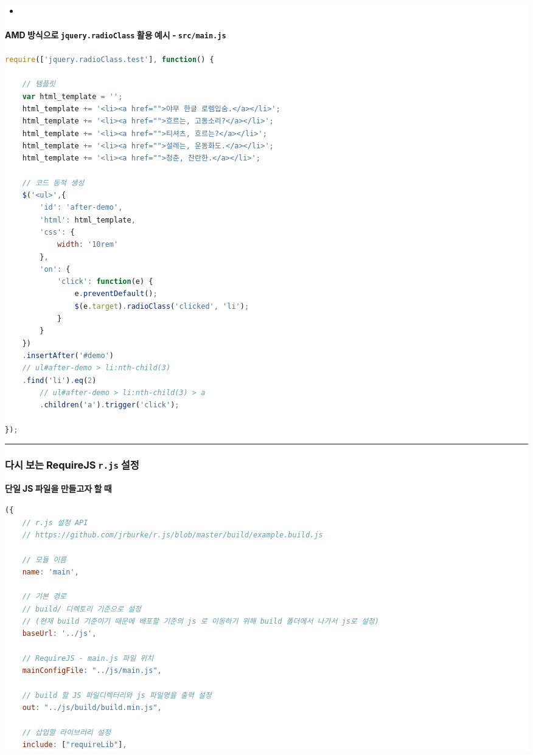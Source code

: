 -

#### AMD 방식으로 `jquery.radioClass` 활용 예시 - `src/main.js`

```js
require(['jquery.radioClass.test'], function() {

	// 템플릿
	var html_template = '';
	html_template += '<li><a href="">야무 한글 로렘입숨.</a></li>';
	html_template += '<li><a href="">흐르는, 고동소리?</a></li>';
	html_template += '<li><a href="">티셔츠, 흐르는?</a></li>';
	html_template += '<li><a href="">설레는, 운동화도.</a></li>';
	html_template += '<li><a href="">청춘, 찬란한.</a></li>';

	// 코드 동적 생성
	$('<ul>',{
		'id': 'after-demo',
		'html': html_template,
		'css': {
			width: '10rem'
		},
		'on': {
			'click': function(e) {
				e.preventDefault();
				$(e.target).radioClass('clicked', 'li');
			}
		}
	})
	.insertAfter('#demo')
	// ul#after-demo > li:nth-child(3)
	.find('li').eq(2)
		// ul#after-demo > li:nth-child(3) > a
		.children('a').trigger('click');

});
```

---

### 다시 보는 RequireJS `r.js` 설정

**단일 JS 파일을 만들고자 할 때**
```js
({
	// r.js 설정 API
	// https://github.com/jrburke/r.js/blob/master/build/example.build.js

	// 모듈 이름
	name: 'main',

	// 기본 경로
	// build/ 디렉토리 기준으로 설정
	// (현재 build 기준이기 때문에 배포할 기준의 js 로 이동하기 위해 build 폴더에서 나가서 js로 설정)
	baseUrl: '../js',

	// RequireJS - main.js 파일 위치
	mainConfigFile: "../js/main.js",

	// build 할 JS 파일디렉터리와 js 파일명을 출력 설정
	out: "../js/build/build.min.js",

	// 삽입할 라이브러리 설정
	include: ["requireLib"],

```